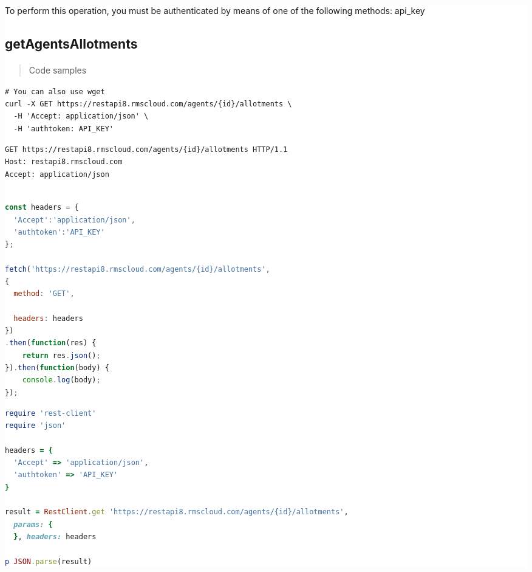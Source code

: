 <aside class="warning">
To perform this operation, you must be authenticated by means of one of the following methods:
api_key
</aside>

## getAgentsAllotments

<a id="opIdgetAgentsAllotments"></a>

> Code samples

```shell
# You can also use wget
curl -X GET https://restapi8.rmscloud.com/agents/{id}/allotments \
  -H 'Accept: application/json' \
  -H 'authtoken: API_KEY'

```

```http
GET https://restapi8.rmscloud.com/agents/{id}/allotments HTTP/1.1
Host: restapi8.rmscloud.com
Accept: application/json

```

```javascript

const headers = {
  'Accept':'application/json',
  'authtoken':'API_KEY'
};

fetch('https://restapi8.rmscloud.com/agents/{id}/allotments',
{
  method: 'GET',

  headers: headers
})
.then(function(res) {
    return res.json();
}).then(function(body) {
    console.log(body);
});

```

```ruby
require 'rest-client'
require 'json'

headers = {
  'Accept' => 'application/json',
  'authtoken' => 'API_KEY'
}

result = RestClient.get 'https://restapi8.rmscloud.com/agents/{id}/allotments',
  params: {
  }, headers: headers

p JSON.parse(result)

```
